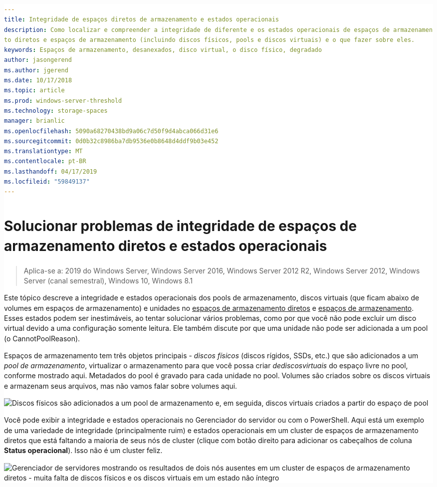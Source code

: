 ```yaml
---
title: Integridade de espaços diretos de armazenamento e estados operacionais
description: Como localizar e compreender a integridade de diferente e os estados operacionais de espaços de armazenamento diretos e espaços de armazenamento (incluindo discos físicos, pools e discos virtuais) e o que fazer sobre eles.
keywords: Espaços de armazenamento, desanexados, disco virtual, o disco físico, degradado
author: jasongerend
ms.author: jgerend
ms.date: 10/17/2018
ms.topic: article
ms.prod: windows-server-threshold
ms.technology: storage-spaces
manager: brianlic
ms.openlocfilehash: 5090a68270438bd9a06c7d50f9d4abca066d31e6
ms.sourcegitcommit: 0d0b32c8986ba7db9536e0b8648d4ddf9b03e452
ms.translationtype: MT
ms.contentlocale: pt-BR
ms.lasthandoff: 04/17/2019
ms.locfileid: "59849137"
---
```

# <a name="troubleshoot-storage-spaces-direct-health-and-operational-states"></a>Solucionar problemas de integridade de espaços de armazenamento diretos e estados operacionais

> Aplica-se a: 2019 do Windows Server, Windows Server 2016, Windows Server 2012 R2, Windows Server 2012, Windows Server (canal semestral), Windows 10, Windows 8.1

Este tópico descreve a integridade e estados operacionais dos pools de armazenamento, discos virtuais (que ficam abaixo de volumes em espaços de armazenamento) e unidades no [espaços de armazenamento diretos](storage-spaces-direct-overview.md) e [espaços de armazenamento](overview.md). Esses estados podem ser inestimáveis, ao tentar solucionar vários problemas, como por que você não pode excluir um disco virtual devido a uma configuração somente leitura. Ele também discute por que uma unidade não pode ser adicionada a um pool (o CannotPoolReason).

Espaços de armazenamento tem três objetos principais - *discos físicos* (discos rígidos, SSDs, etc.) que são adicionados a um *pool de armazenamento*, virtualizar o armazenamento para que você possa criar *dediscosvirtuais* do espaço livre no pool, conforme mostrado aqui. Metadados do pool é gravado para cada unidade no pool. Volumes são criados sobre os discos virtuais e armazenam seus arquivos, mas não vamos falar sobre volumes aqui.

![Discos físicos são adicionados a um pool de armazenamento e, em seguida, discos virtuais criados a partir do espaço de pool](media/storage-spaces-states/storage-spaces-object-model.png)

Você pode exibir a integridade e estados operacionais no Gerenciador do servidor ou com o PowerShell. Aqui está um exemplo de uma variedade de integridade (principalmente ruim) e estados operacionais em um cluster de espaços de armazenamento diretos que está faltando a maioria de seus nós de cluster (clique com botão direito para adicionar os cabeçalhos de coluna **Status operacional**). Isso não é um cluster feliz.

![Gerenciador de servidores mostrando os resultados de dois nós ausentes em um cluster de espaços de armazenamento diretos - muita falta de discos físicos e os discos virtuais em um estado não íntegro](media/storage-spaces-states/unhealthy-disks-in-server-manager.png)
